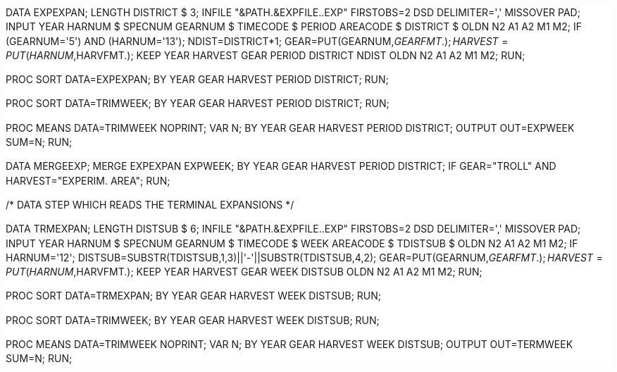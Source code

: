DATA EXPEXPAN;
   LENGTH DISTRICT $ 3;
   INFILE "&PATH.&EXPFILE..EXP" FIRSTOBS=2 DSD DELIMITER=',' MISSOVER PAD;
   INPUT YEAR HARNUM $ SPECNUM GEARNUM $ TIMECODE $ PERIOD AREACODE $
         DISTRICT $ OLDN N2 A1 A2 M1 M2;
   IF (GEARNUM='5') AND (HARNUM='13');
   NDIST=DISTRICT*1;
   GEAR=PUT(GEARNUM,$GEARFMT.);
   HARVEST=PUT(HARNUM,$HARVFMT.);
   KEEP YEAR HARVEST GEAR PERIOD DISTRICT NDIST OLDN N2 A1 A2 M1 M2;
RUN;

PROC SORT DATA=EXPEXPAN;
   BY YEAR GEAR HARVEST PERIOD DISTRICT;
RUN;

PROC SORT DATA=TRIMWEEK;
   BY YEAR GEAR HARVEST PERIOD DISTRICT;
RUN;

PROC MEANS DATA=TRIMWEEK NOPRINT;
   VAR N;
   BY YEAR GEAR HARVEST PERIOD DISTRICT;
   OUTPUT OUT=EXPWEEK SUM=N;
RUN;

DATA MERGEEXP;
   MERGE EXPEXPAN EXPWEEK;
   BY YEAR GEAR HARVEST PERIOD DISTRICT;
   IF GEAR="TROLL" AND HARVEST="EXPERIM. AREA";
RUN;

/* DATA STEP WHICH READS THE TERMINAL EXPANSIONS */

DATA TRMEXPAN;
   LENGTH DISTSUB $ 6;
   INFILE "&PATH.&EXPFILE..EXP" FIRSTOBS=2 DSD DELIMITER=',' MISSOVER PAD;
   INPUT YEAR HARNUM $ SPECNUM GEARNUM $ TIMECODE $ WEEK AREACODE $
         TDISTSUB $ OLDN N2 A1 A2 M1 M2;
   IF HARNUM='12';
   DISTSUB=SUBSTR(TDISTSUB,1,3)||'-'||SUBSTR(TDISTSUB,4,2);
   GEAR=PUT(GEARNUM,$GEARFMT.);
   HARVEST=PUT(HARNUM,$HARVFMT.);
   KEEP YEAR HARVEST GEAR WEEK DISTSUB OLDN N2 A1 A2 M1 M2;
RUN;

PROC SORT DATA=TRMEXPAN;
   BY YEAR GEAR HARVEST WEEK DISTSUB;
RUN;

PROC SORT DATA=TRIMWEEK;
   BY YEAR GEAR HARVEST WEEK DISTSUB;
RUN;

PROC MEANS DATA=TRIMWEEK NOPRINT;
   VAR N;
   BY YEAR GEAR HARVEST WEEK DISTSUB;
   OUTPUT OUT=TERMWEEK SUM=N;
RUN;
